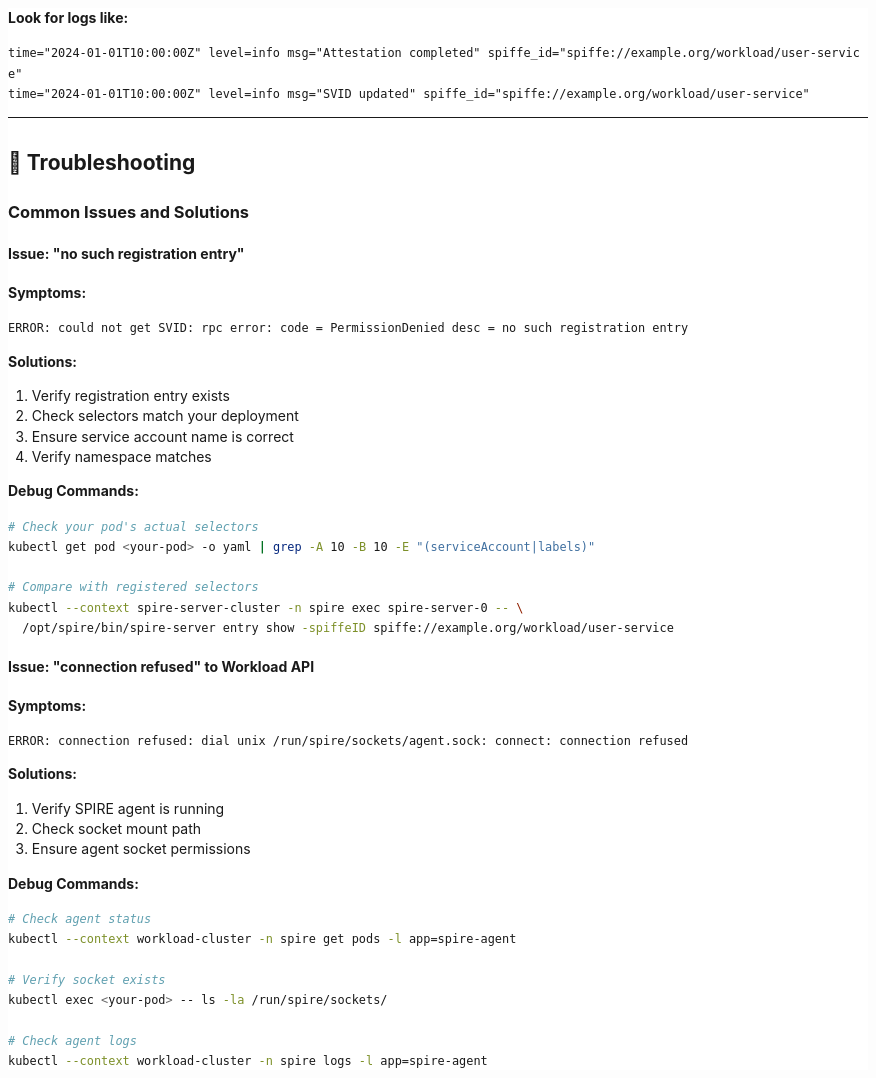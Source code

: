 **Look for logs like:**
```
time="2024-01-01T10:00:00Z" level=info msg="Attestation completed" spiffe_id="spiffe://example.org/workload/user-service"
time="2024-01-01T10:00:00Z" level=info msg="SVID updated" spiffe_id="spiffe://example.org/workload/user-service"
```

---

## 🔧 **Troubleshooting**

### Common Issues and Solutions

#### Issue: "no such registration entry"

**Symptoms:**
```
ERROR: could not get SVID: rpc error: code = PermissionDenied desc = no such registration entry
```

**Solutions:**
1. Verify registration entry exists
2. Check selectors match your deployment
3. Ensure service account name is correct
4. Verify namespace matches

**Debug Commands:**
```bash
# Check your pod's actual selectors
kubectl get pod <your-pod> -o yaml | grep -A 10 -B 10 -E "(serviceAccount|labels)"

# Compare with registered selectors
kubectl --context spire-server-cluster -n spire exec spire-server-0 -- \
  /opt/spire/bin/spire-server entry show -spiffeID spiffe://example.org/workload/user-service
```

#### Issue: "connection refused" to Workload API

**Symptoms:**
```
ERROR: connection refused: dial unix /run/spire/sockets/agent.sock: connect: connection refused
```

**Solutions:**
1. Verify SPIRE agent is running
2. Check socket mount path
3. Ensure agent socket permissions

**Debug Commands:**
```bash
# Check agent status
kubectl --context workload-cluster -n spire get pods -l app=spire-agent

# Verify socket exists
kubectl exec <your-pod> -- ls -la /run/spire/sockets/

# Check agent logs
kubectl --context workload-cluster -n spire logs -l app=spire-agent
```
